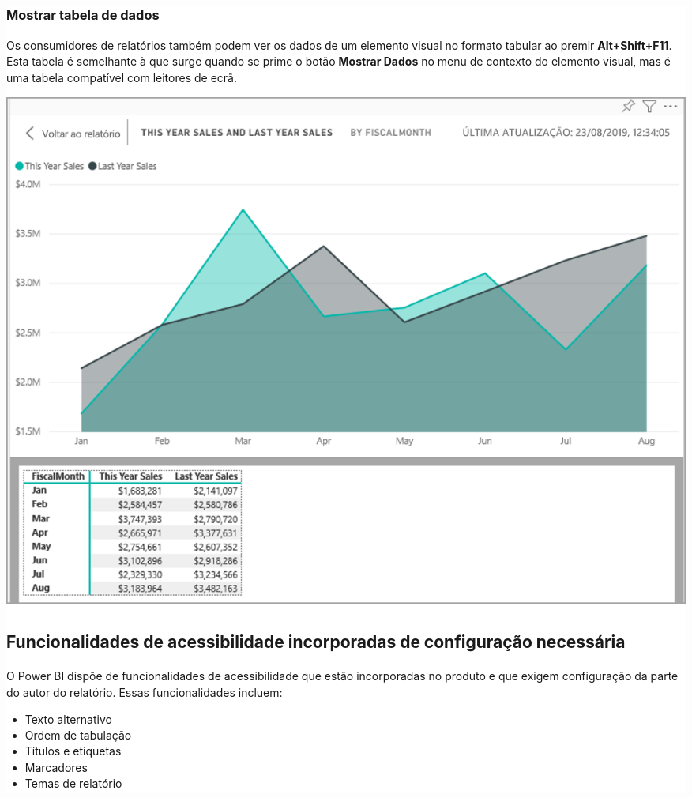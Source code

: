 ### <a name="show-data-table"></a>Mostrar tabela de dados
Os consumidores de relatórios também podem ver os dados de um elemento visual no formato tabular ao premir **Alt+Shift+F11**. Esta tabela é semelhante à que surge quando se prime o botão **Mostrar Dados** no menu de contexto do elemento visual, mas é uma tabela compatível com leitores de ecrã.

![Mostrar tabela de dados](media/desktop-accessibility/accessibility-creating-reports-04.png)

## <a name="built-in-accessibility-features-requiring-configuration"></a>Funcionalidades de acessibilidade incorporadas de configuração necessária

O Power BI dispõe de funcionalidades de acessibilidade que estão incorporadas no produto e que exigem configuração da parte do autor do relatório.  Essas funcionalidades incluem:

* Texto alternativo
* Ordem de tabulação
* Títulos e etiquetas
* Marcadores
* Temas de relatório

